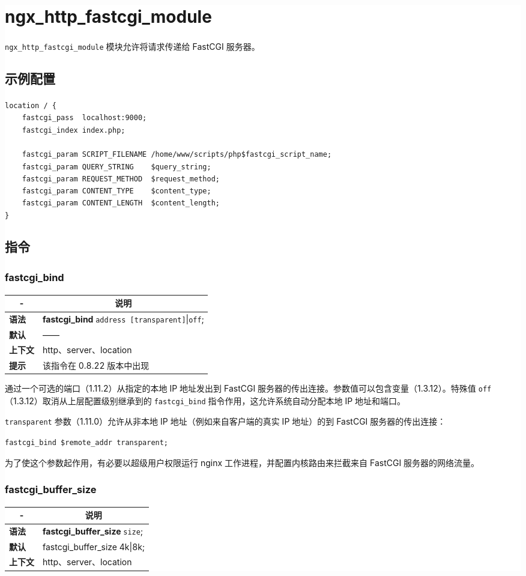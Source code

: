 # ngx_http_fastcgi_module

​`ngx_http_fastcgi_module`​ 模块允许将请求传递给 FastCGI 服务器。

## 示例配置

```
location / {
    fastcgi_pass  localhost:9000;
    fastcgi_index index.php;

    fastcgi_param SCRIPT_FILENAME /home/www/scripts/php$fastcgi_script_name;
    fastcgi_param QUERY_STRING    $query_string;
    fastcgi_param REQUEST_METHOD  $request_method;
    fastcgi_param CONTENT_TYPE    $content_type;
    fastcgi_param CONTENT_LENGTH  $content_length;
}
```

## 指令

### fastcgi\_bind

|-|说明|
| ---| ----------------------------|
|**语法**|**fastcgi_bind** `address [transparent]`​\|`off`​;|
|**默认**|——|
|**上下文**|http、server、location|
|**提示**|该指令在 0.8.22 版本中出现|

通过一个可选的端口（1.11.2）从指定的本地 IP 地址发出到 FastCGI 服务器的传出连接。参数值可以包含变量（1.3.12）。特殊值 `off`​（1.3.12）取消从上层配置级别继承到的 `fastcgi_bind`​ 指令作用，这允许系统自动分配本地 IP 地址和端口。

​`transparent`​ 参数（1.11.0）允许从非本地 IP 地址（例如来自客户端的真实 IP 地址）的到 FastCGI 服务器的传出连接：

```
fastcgi_bind $remote_addr transparent;
```

为了使这个参数起作用，有必要以超级用户权限运行 nginx 工作进程，并配置内核路由来拦截来自 FastCGI 服务器的网络流量。

### fastcgi\_buffer\_size

|-|说明|
| ---| ----------------------------------------|
|**语法**|**fastcgi_buffer_size** `size`​;|
|**默认**|fastcgi\_buffer\_size 4k\|8k;|
|**上下文**|http、server、location|
